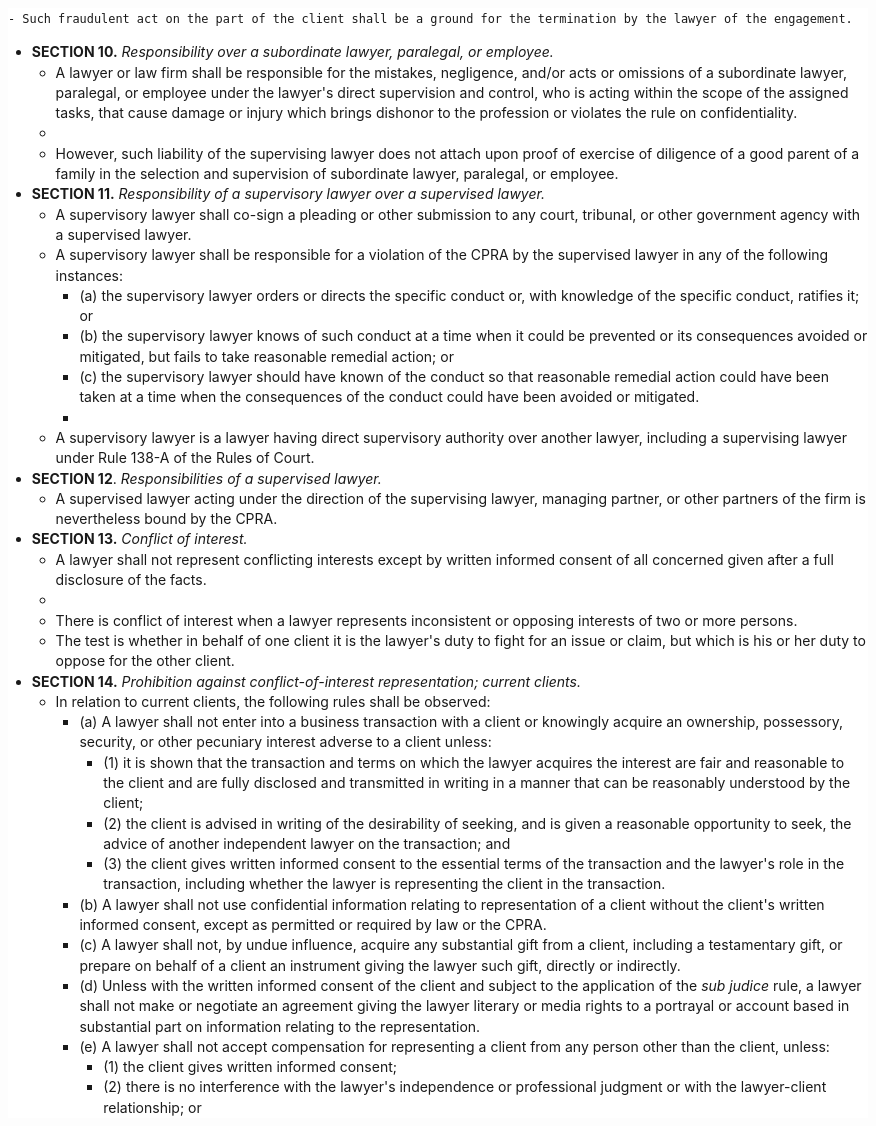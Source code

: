 	- Such fraudulent act on the part of the client shall be a ground for the termination by the lawyer of the engagement.
- **SECTION 10.** *Responsibility over a subordinate lawyer, paralegal, or employee.*
	- A lawyer or law firm shall be responsible for the mistakes, negligence, and/or acts or omissions of a subordinate lawyer, paralegal, or employee under the lawyer's direct supervision and control, who is acting within the scope of the assigned tasks, that cause damage or injury which brings dishonor to the profession or violates the rule on confidentiality.
	-
	- However, such liability of the supervising lawyer does not attach upon proof of exercise of diligence of a good parent of a family in the selection and supervision of subordinate lawyer, paralegal, or employee.
- **SECTION 11.** *Responsibility of a supervisory lawyer over a supervised lawyer.*
	- A supervisory lawyer shall co-sign a pleading or other submission to any court, tribunal, or other government agency with a supervised lawyer.
	- A supervisory lawyer shall be responsible for a violation of the CPRA by the supervised lawyer in any of the following instances:
		- (a) the supervisory lawyer orders or directs the specific conduct or, with knowledge of the specific conduct, ratifies it; or
		- (b) the supervisory lawyer knows of such conduct at a time when it could be prevented or its consequences avoided or mitigated, but fails to take reasonable remedial action; or
		- (c) the supervisory lawyer should have known of the conduct so that reasonable remedial action could have been taken at a time when the consequences of the conduct could have been avoided or mitigated.
		-
	- A supervisory lawyer is a lawyer having direct supervisory authority over another lawyer, including a supervising lawyer under Rule 138-A of the Rules of Court.
- **SECTION 12**. *Responsibilities of a supervised lawyer.*
	- A supervised lawyer acting under the direction of the supervising lawyer, managing partner, or other partners of the firm is nevertheless bound by the CPRA.
- **SECTION 13.** *Conflict of interest.*
	- A lawyer shall not represent conflicting interests except by written informed consent of all concerned given after a full disclosure of the facts.
	-
	- There is conflict of interest when a lawyer represents inconsistent or opposing interests of two or more persons.
	- The test is whether in behalf of one client it is the lawyer's duty to fight for an issue or claim, but which is his or her duty to oppose for the other client.
- **SECTION 14.** *Prohibition against conflict-of-interest representation; current clients.*
	- In relation to current clients, the following rules shall be observed:
		- (a) A lawyer shall not enter into a business transaction with a client or knowingly acquire an ownership, possessory, security, or other pecuniary interest adverse to a client unless:
			- (1) it is shown that the transaction and terms on which the lawyer acquires the interest are fair and reasonable to the client and are fully disclosed and transmitted in writing in a manner that can be reasonably understood by the client;
			- (2) the client is advised in writing of the desirability of seeking, and is given a reasonable opportunity to seek, the advice of another independent lawyer on the transaction; and
			- (3) the client gives written informed consent to the essential terms of the transaction and the lawyer's role in the transaction, including whether the lawyer is representing the client in the transaction.
		- (b) A lawyer shall not use confidential information relating to representation of a client without the client's written informed consent, except as permitted or required by law or the CPRA.
		- (c) A lawyer shall not, by undue influence, acquire any substantial gift from a client, including a testamentary gift, or prepare on behalf of a client an instrument giving the lawyer such gift, directly or indirectly.
		- (d) Unless with the written informed consent of the client and subject to the application of the *sub judice* rule, a lawyer shall not make or negotiate an agreement giving the lawyer literary or media rights to a portrayal or account based in substantial part on information relating to the representation.
		- (e) A lawyer shall not accept compensation for representing a client from any person other than the client, unless:
			- (1) the client gives written informed consent;
			- (2) there is no interference with the lawyer's independence or professional judgment or with the lawyer-client relationship; or